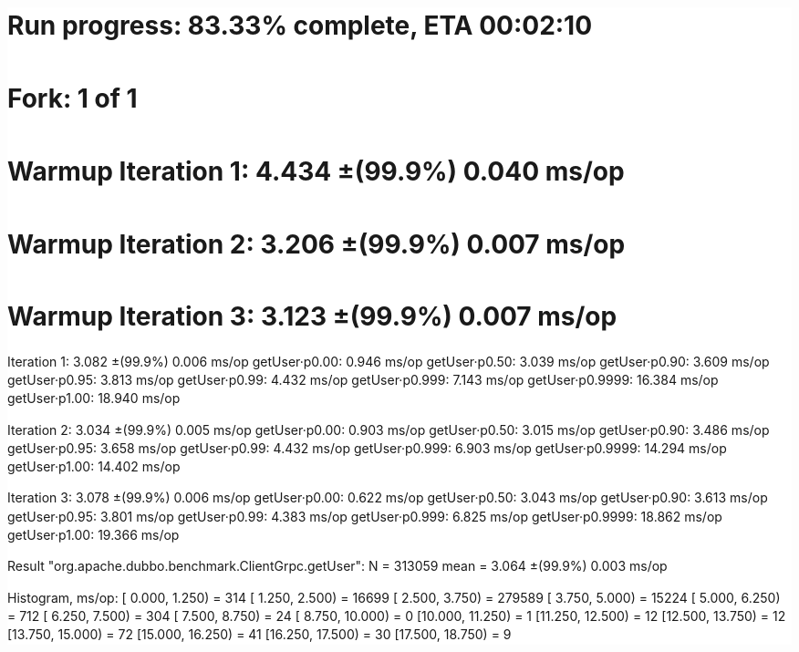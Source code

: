 # Run progress: 83.33% complete, ETA 00:02:10
# Fork: 1 of 1
# Warmup Iteration   1: 4.434 ±(99.9%) 0.040 ms/op
# Warmup Iteration   2: 3.206 ±(99.9%) 0.007 ms/op
# Warmup Iteration   3: 3.123 ±(99.9%) 0.007 ms/op
Iteration   1: 3.082 ±(99.9%) 0.006 ms/op
                 getUser·p0.00:   0.946 ms/op
                 getUser·p0.50:   3.039 ms/op
                 getUser·p0.90:   3.609 ms/op
                 getUser·p0.95:   3.813 ms/op
                 getUser·p0.99:   4.432 ms/op
                 getUser·p0.999:  7.143 ms/op
                 getUser·p0.9999: 16.384 ms/op
                 getUser·p1.00:   18.940 ms/op

Iteration   2: 3.034 ±(99.9%) 0.005 ms/op
                 getUser·p0.00:   0.903 ms/op
                 getUser·p0.50:   3.015 ms/op
                 getUser·p0.90:   3.486 ms/op
                 getUser·p0.95:   3.658 ms/op
                 getUser·p0.99:   4.432 ms/op
                 getUser·p0.999:  6.903 ms/op
                 getUser·p0.9999: 14.294 ms/op
                 getUser·p1.00:   14.402 ms/op

Iteration   3: 3.078 ±(99.9%) 0.006 ms/op
                 getUser·p0.00:   0.622 ms/op
                 getUser·p0.50:   3.043 ms/op
                 getUser·p0.90:   3.613 ms/op
                 getUser·p0.95:   3.801 ms/op
                 getUser·p0.99:   4.383 ms/op
                 getUser·p0.999:  6.825 ms/op
                 getUser·p0.9999: 18.862 ms/op
                 getUser·p1.00:   19.366 ms/op



Result "org.apache.dubbo.benchmark.ClientGrpc.getUser":
  N = 313059
  mean =      3.064 ±(99.9%) 0.003 ms/op

  Histogram, ms/op:
    [ 0.000,  1.250) = 314 
    [ 1.250,  2.500) = 16699 
    [ 2.500,  3.750) = 279589 
    [ 3.750,  5.000) = 15224 
    [ 5.000,  6.250) = 712 
    [ 6.250,  7.500) = 304 
    [ 7.500,  8.750) = 24 
    [ 8.750, 10.000) = 0 
    [10.000, 11.250) = 1 
    [11.250, 12.500) = 12 
    [12.500, 13.750) = 12 
    [13.750, 15.000) = 72 
    [15.000, 16.250) = 41 
    [16.250, 17.500) = 30 
    [17.500, 18.750) = 9 
